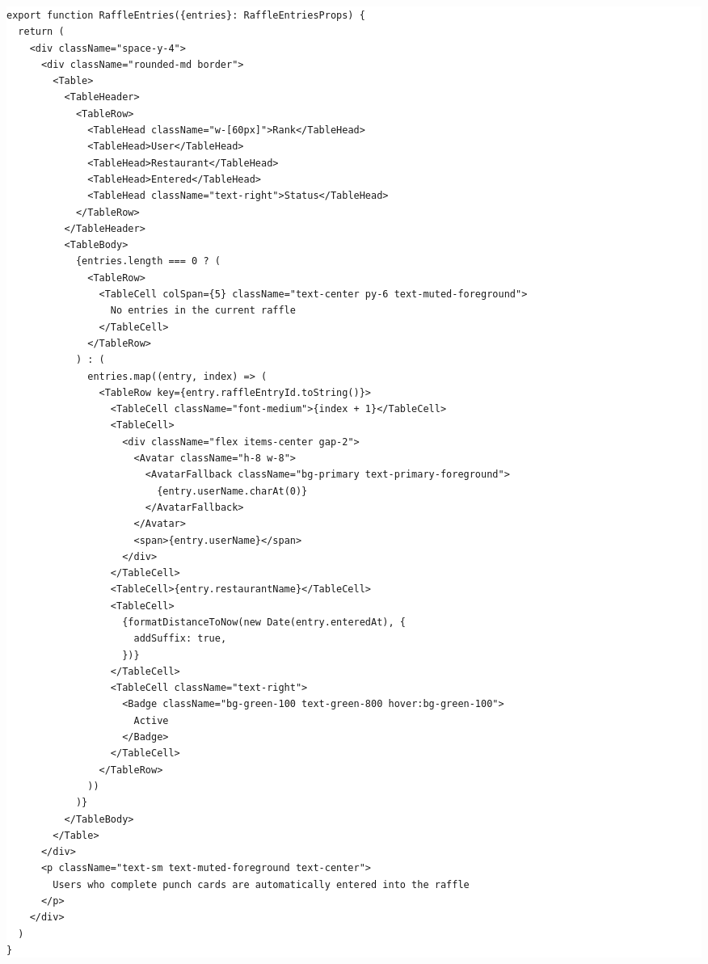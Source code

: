 ```tsx
export function RaffleEntries({entries}: RaffleEntriesProps) {
  return (
    <div className="space-y-4">
      <div className="rounded-md border">
        <Table>
          <TableHeader>
            <TableRow>
              <TableHead className="w-[60px]">Rank</TableHead>
              <TableHead>User</TableHead>
              <TableHead>Restaurant</TableHead>
              <TableHead>Entered</TableHead>
              <TableHead className="text-right">Status</TableHead>
            </TableRow>
          </TableHeader>
          <TableBody>
            {entries.length === 0 ? (
              <TableRow>
                <TableCell colSpan={5} className="text-center py-6 text-muted-foreground">
                  No entries in the current raffle
                </TableCell>
              </TableRow>
            ) : (
              entries.map((entry, index) => (
                <TableRow key={entry.raffleEntryId.toString()}>
                  <TableCell className="font-medium">{index + 1}</TableCell>
                  <TableCell>
                    <div className="flex items-center gap-2">
                      <Avatar className="h-8 w-8">
                        <AvatarFallback className="bg-primary text-primary-foreground">
                          {entry.userName.charAt(0)}
                        </AvatarFallback>
                      </Avatar>
                      <span>{entry.userName}</span>
                    </div>
                  </TableCell>
                  <TableCell>{entry.restaurantName}</TableCell>
                  <TableCell>
                    {formatDistanceToNow(new Date(entry.enteredAt), {
                      addSuffix: true,
                    })}
                  </TableCell>
                  <TableCell className="text-right">
                    <Badge className="bg-green-100 text-green-800 hover:bg-green-100">
                      Active
                    </Badge>
                  </TableCell>
                </TableRow>
              ))
            )}
          </TableBody>
        </Table>
      </div>
      <p className="text-sm text-muted-foreground text-center">
        Users who complete punch cards are automatically entered into the raffle
      </p>
    </div>
  )
}
```
